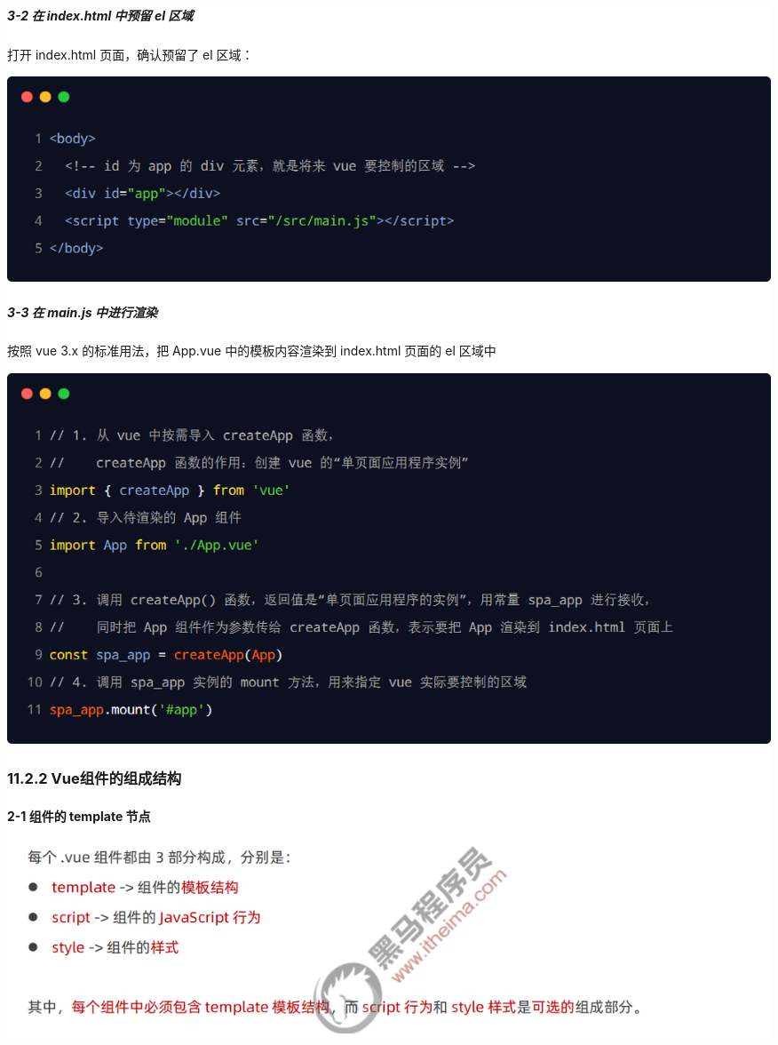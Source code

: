 ##### 3-2 在 index.html 中预留 el 区域
打开 index.html 页面，确认预留了 el 区域：

![](../../images/1754284036414-516249d0-b558-41e1-9b39-509bca5367fc.png)

##### 3-3 在 main.js 中进行渲染
按照 vue 3.x 的标准用法，把 App.vue 中的模板内容渲染到 index.html 页面的 el 区域中

![](../../images/1754284036481-e5f057cd-43c6-468e-9549-2acf1608cb8f.png)

### 11.2.2 Vue组件的组成结构
#### 2-1 组件的 template 节点
![](../../images/1754284036562-cac20dc6-c262-489e-85c8-44e6ac530685.png)
